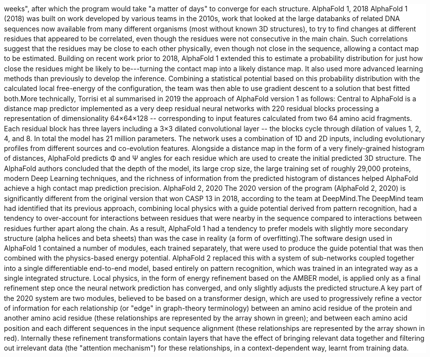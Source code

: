 weeks\", after which the program would take \"a matter of days\" to
converge for each structure. AlphaFold 1, 2018 AlphaFold 1 (2018) was
built on work developed by various teams in the 2010s, work that looked
at the large databanks of related DNA sequences now available from many
different organisms (most without known 3D structures), to try to find
changes at different residues that appeared to be correlated, even
though the residues were not consecutive in the main chain. Such
correlations suggest that the residues may be close to each other
physically, even though not close in the sequence, allowing a contact
map to be estimated. Building on recent work prior to 2018, AlphaFold 1
extended this to estimate a probability distribution for just how close
the residues might be likely to be---turning the contact map into a
likely distance map. It also used more advanced learning methods than
previously to develop the inference. Combining a statistical potential
based on this probability distribution with the calculated local
free-energy of the configuration, the team was then able to use gradient
descent to a solution that best fitted both.More technically, Torrisi et
al summarised in 2019 the approach of AlphaFold version 1 as follows:
Central to AlphaFold is a distance map predictor implemented as a very
deep residual neural networks with 220 residual blocks processing a
representation of dimensionality 64×64×128 -- corresponding to input
features calculated from two 64 amino acid fragments. Each residual
block has three layers including a 3×3 dilated convolutional layer --
the blocks cycle through dilation of values 1, 2, 4, and 8. In total the
model has 21 million parameters. The network uses a combination of 1D
and 2D inputs, including evolutionary profiles from different sources
and co-evolution features. Alongside a distance map in the form of a
very finely-grained histogram of distances, AlphaFold predicts Φ and Ψ
angles for each residue which are used to create the initial predicted
3D structure. The AlphaFold authors concluded that the depth of the
model, its large crop size, the large training set of roughly 29,000
proteins, modern Deep Learning techniques, and the richness of
information from the predicted histogram of distances helped AlphaFold
achieve a high contact map prediction precision. AlphaFold 2, 2020 The
2020 version of the program (AlphaFold 2, 2020) is significantly
different from the original version that won CASP 13 in 2018, according
to the team at DeepMind.The DeepMind team had identified that its
previous approach, combining local physics with a guide potential
derived from pattern recognition, had a tendency to over-account for
interactions between residues that were nearby in the sequence compared
to interactions between residues further apart along the chain. As a
result, AlphaFold 1 had a tendency to prefer models with slightly more
secondary structure (alpha helices and beta sheets) than was the case in
reality (a form of overfitting).The software design used in AlphaFold 1
contained a number of modules, each trained separately, that were used
to produce the guide potential that was then combined with the
physics-based energy potential. AlphaFold 2 replaced this with a system
of sub-networks coupled together into a single differentiable end-to-end
model, based entirely on pattern recognition, which was trained in an
integrated way as a single integrated structure. Local physics, in the
form of energy refinement based on the AMBER model, is applied only as a
final refinement step once the neural network prediction has converged,
and only slightly adjusts the predicted structure.A key part of the 2020
system are two modules, believed to be based on a transformer design,
which are used to progressively refine a vector of information for each
relationship (or \"edge\" in graph-theory terminology) between an amino
acid residue of the protein and another amino acid residue (these
relationships are represented by the array shown in green); and between
each amino acid position and each different sequences in the input
sequence alignment (these relationships are represented by the array
shown in red). Internally these refinement transformations contain
layers that have the effect of bringing relevant data together and
filtering out irrelevant data (the \"attention mechanism\") for these
relationships, in a context-dependent way, learnt from training data.